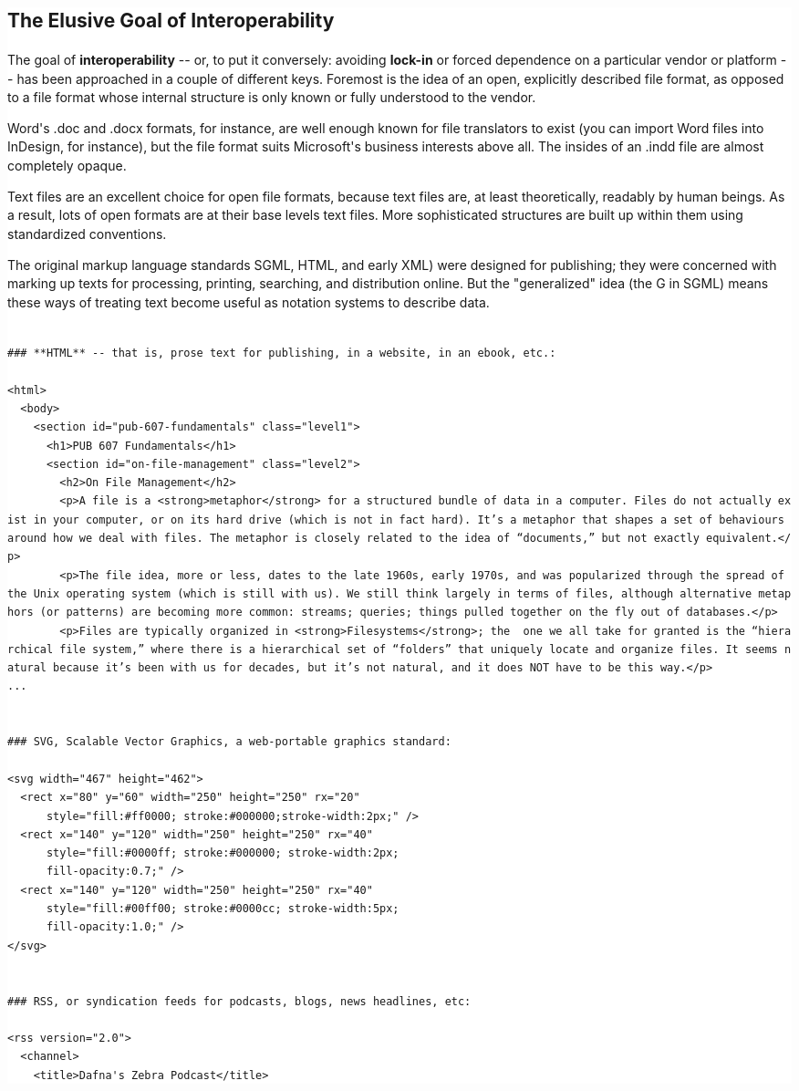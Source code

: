 
## The Elusive Goal of Interoperability 

The goal of **interoperability** -- or, to put it conversely: avoiding **lock-in** or forced dependence on a particular vendor or platform -- has been approached in a couple of different keys. Foremost is the idea of an open, explicitly described file format, as opposed to a file format whose internal structure is only known or fully understood to the vendor. 

Word's .doc and .docx formats, for instance, are well enough known for file translators to exist (you can import Word files into InDesign, for instance), but the file format suits Microsoft's business interests above all. The insides of an .indd file are almost completely opaque.

Text files are an excellent choice for open file formats, because text files are, at least theoretically, readably by human beings. As a result, lots of open formats are at their base levels text files. More sophisticated structures are built up within them using standardized conventions.

The original markup language standards SGML, HTML, and early XML) were designed for publishing; they were concerned with marking up texts for processing, printing, searching, and distribution online. But the "generalized" idea (the G in SGML) means these ways of treating text become useful as notation systems to describe data.

```

### **HTML** -- that is, prose text for publishing, in a website, in an ebook, etc.:

<html>
  <body>
    <section id="pub-607-fundamentals" class="level1">
      <h1>PUB 607 Fundamentals</h1>
      <section id="on-file-management" class="level2">
        <h2>On File Management</h2>
        <p>A file is a <strong>metaphor</strong> for a structured bundle of data in a computer. Files do not actually exist in your computer, or on its hard drive (which is not in fact hard). It’s a metaphor that shapes a set of behaviours around how we deal with files. The metaphor is closely related to the idea of “documents,” but not exactly equivalent.</p>
        <p>The file idea, more or less, dates to the late 1960s, early 1970s, and was popularized through the spread of the Unix operating system (which is still with us). We still think largely in terms of files, although alternative metaphors (or patterns) are becoming more common: streams; queries; things pulled together on the fly out of databases.</p>
        <p>Files are typically organized in <strong>Filesystems</strong>; the  one we all take for granted is the “hierarchical file system,” where there is a hierarchical set of “folders” that uniquely locate and organize files. It seems natural because it’s been with us for decades, but it’s not natural, and it does NOT have to be this way.</p>
...


### SVG, Scalable Vector Graphics, a web-portable graphics standard:

<svg width="467" height="462">
  <rect x="80" y="60" width="250" height="250" rx="20"
      style="fill:#ff0000; stroke:#000000;stroke-width:2px;" />
  <rect x="140" y="120" width="250" height="250" rx="40"
      style="fill:#0000ff; stroke:#000000; stroke-width:2px;
      fill-opacity:0.7;" />
  <rect x="140" y="120" width="250" height="250" rx="40"
      style="fill:#00ff00; stroke:#0000cc; stroke-width:5px;
      fill-opacity:1.0;" />
</svg>


### RSS, or syndication feeds for podcasts, blogs, news headlines, etc:

<rss version="2.0">
  <channel>
    <title>Dafna's Zebra Podcast</title>
```